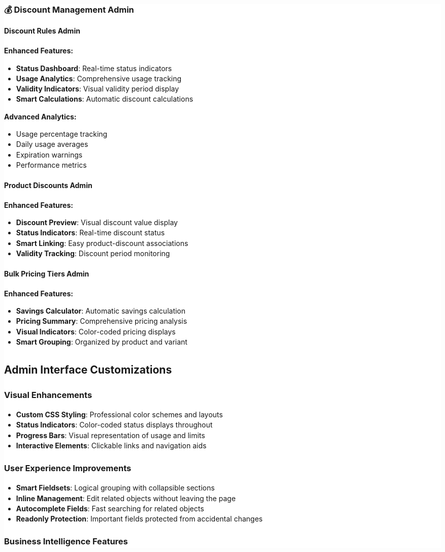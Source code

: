 ### 💰 Discount Management Admin

#### Discount Rules Admin

**Enhanced Features:**

- **Status Dashboard**: Real-time status indicators
- **Usage Analytics**: Comprehensive usage tracking
- **Validity Indicators**: Visual validity period display
- **Smart Calculations**: Automatic discount calculations

**Advanced Analytics:**

- Usage percentage tracking
- Daily usage averages
- Expiration warnings
- Performance metrics

#### Product Discounts Admin

**Enhanced Features:**

- **Discount Preview**: Visual discount value display
- **Status Indicators**: Real-time discount status
- **Smart Linking**: Easy product-discount associations
- **Validity Tracking**: Discount period monitoring

#### Bulk Pricing Tiers Admin

**Enhanced Features:**

- **Savings Calculator**: Automatic savings calculation
- **Pricing Summary**: Comprehensive pricing analysis
- **Visual Indicators**: Color-coded pricing displays
- **Smart Grouping**: Organized by product and variant

## Admin Interface Customizations

### Visual Enhancements

- **Custom CSS Styling**: Professional color schemes and layouts
- **Status Indicators**: Color-coded status displays throughout
- **Progress Bars**: Visual representation of usage and limits
- **Interactive Elements**: Clickable links and navigation aids

### User Experience Improvements

- **Smart Fieldsets**: Logical grouping with collapsible sections
- **Inline Management**: Edit related objects without leaving the page
- **Autocomplete Fields**: Fast searching for related objects
- **Readonly Protection**: Important fields protected from accidental changes

### Business Intelligence Features
